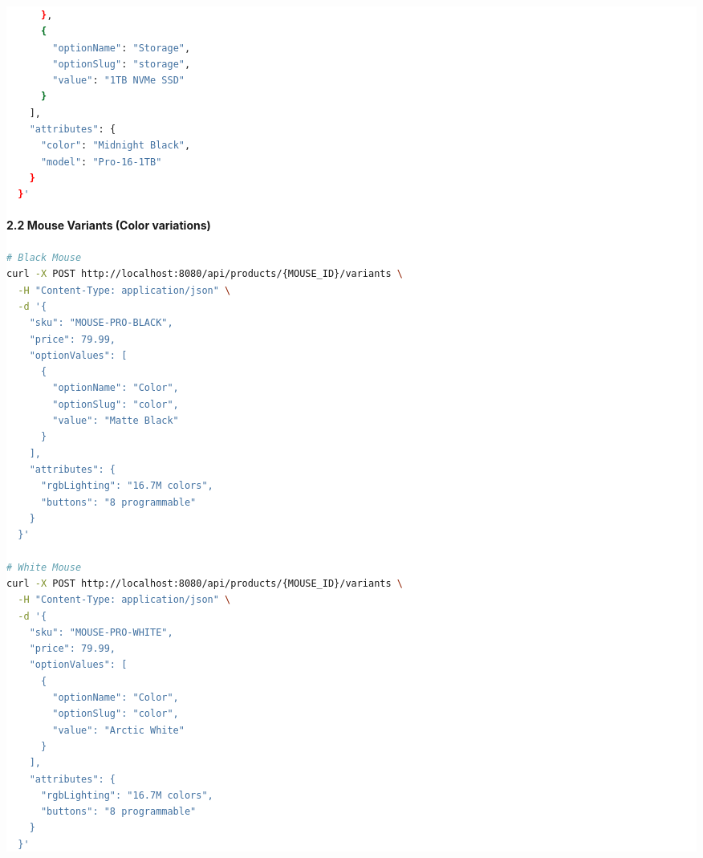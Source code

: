 ```bash
      },
      {
        "optionName": "Storage",
        "optionSlug": "storage",
        "value": "1TB NVMe SSD"
      }
    ],
    "attributes": {
      "color": "Midnight Black", 
      "model": "Pro-16-1TB"
    }
  }'
```

#### 2.2 Mouse Variants (Color variations)
```bash
# Black Mouse
curl -X POST http://localhost:8080/api/products/{MOUSE_ID}/variants \
  -H "Content-Type: application/json" \
  -d '{
    "sku": "MOUSE-PRO-BLACK",
    "price": 79.99,
    "optionValues": [
      {
        "optionName": "Color",
        "optionSlug": "color",
        "value": "Matte Black"
      }
    ],
    "attributes": {
      "rgbLighting": "16.7M colors",
      "buttons": "8 programmable"
    }
  }'

# White Mouse
curl -X POST http://localhost:8080/api/products/{MOUSE_ID}/variants \
  -H "Content-Type: application/json" \
  -d '{
    "sku": "MOUSE-PRO-WHITE",
    "price": 79.99,
    "optionValues": [
      {
        "optionName": "Color",
        "optionSlug": "color", 
        "value": "Arctic White"
      }
    ],
    "attributes": {
      "rgbLighting": "16.7M colors",
      "buttons": "8 programmable"
    }
  }'
```
